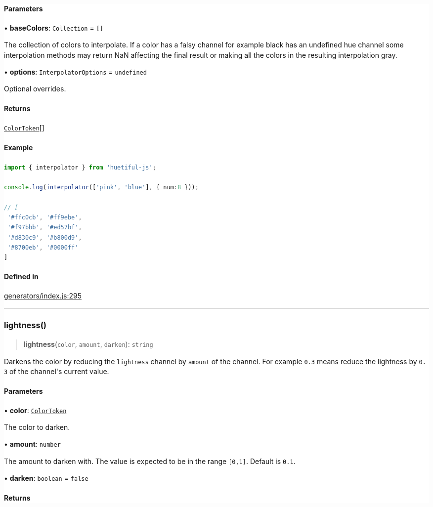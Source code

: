 #### Parameters

• **baseColors**: `Collection` = `[]`

The collection of colors to interpolate. If a color has a falsy channel for example black has an undefined hue channel some interpolation methods may return NaN affecting the final result or making all the colors in the resulting interpolation gray.

• **options**: `InterpolatorOptions` = `undefined`

Optional overrides.

#### Returns

[`ColorToken`](globals.md#colortoken)[]

#### Example

```ts
import { interpolator } from 'huetiful-js';

console.log(interpolator(['pink', 'blue'], { num:8 }));

// [
 '#ffc0cb', '#ff9ebe',
 '#f97bbb', '#ed57bf',
 '#d830c9', '#b800d9',
 '#8700eb', '#0000ff'
]
```

#### Defined in

[generators/index.js:295](https://github.com/prjctimg/huetiful/blob/c38611eda314faf803993df6cd330b0c837c5dbf/src/generators/index.js#L295)

***

### lightness()

> **lightness**(`color`, `amount`, `darken`): `string`

Darkens the color by reducing the `lightness` channel by `amount` of the channel. For example `0.3` means reduce the lightness by `0.3` of the channel's current value.

#### Parameters

• **color**: [`ColorToken`](globals.md#colortoken)

The color to darken.

• **amount**: `number`

The amount to darken with. The value is expected to be in the range `[0,1]`. Default is `0.1`.

• **darken**: `boolean` = `false`

#### Returns
